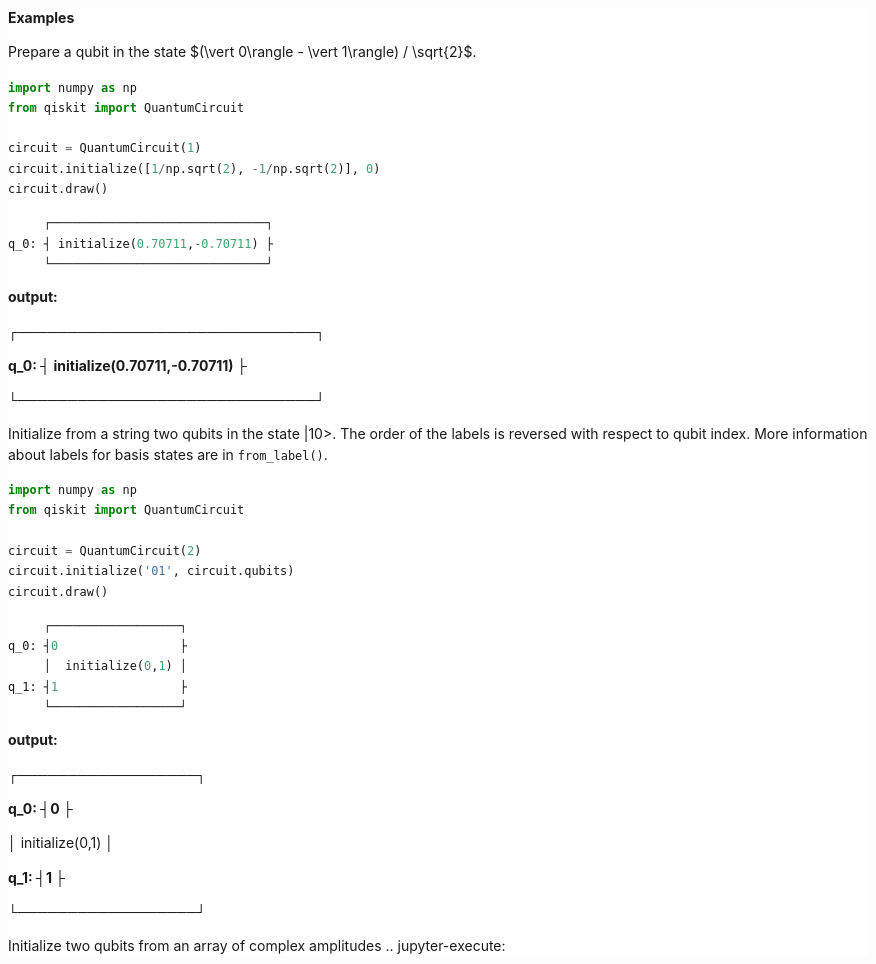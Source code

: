 **Examples**

Prepare a qubit in the state $(\vert 0\rangle - \vert 1\rangle) / \sqrt{2}$.

```python
import numpy as np
from qiskit import QuantumCircuit

circuit = QuantumCircuit(1)
circuit.initialize([1/np.sqrt(2), -1/np.sqrt(2)], 0)
circuit.draw()
```

```python
     ┌──────────────────────────────┐
q_0: ┤ initialize(0.70711,-0.70711) ├
     └──────────────────────────────┘
```

**output:**

┌──────────────────────────────┐

**q\_0: ┤ initialize(0.70711,-0.70711) ├**

└──────────────────────────────┘

Initialize from a string two qubits in the state |10>. The order of the labels is reversed with respect to qubit index. More information about labels for basis states are in `from_label()`.

```python
import numpy as np
from qiskit import QuantumCircuit

circuit = QuantumCircuit(2)
circuit.initialize('01', circuit.qubits)
circuit.draw()
```

```python
     ┌──────────────────┐
q_0: ┤0                 ├
     │  initialize(0,1) │
q_1: ┤1                 ├
     └──────────────────┘
```

**output:**

┌──────────────────┐

**q\_0: ┤0 ├**

│ initialize(0,1) │

**q\_1: ┤1 ├**

└──────────────────┘

Initialize two qubits from an array of complex amplitudes .. jupyter-execute:
